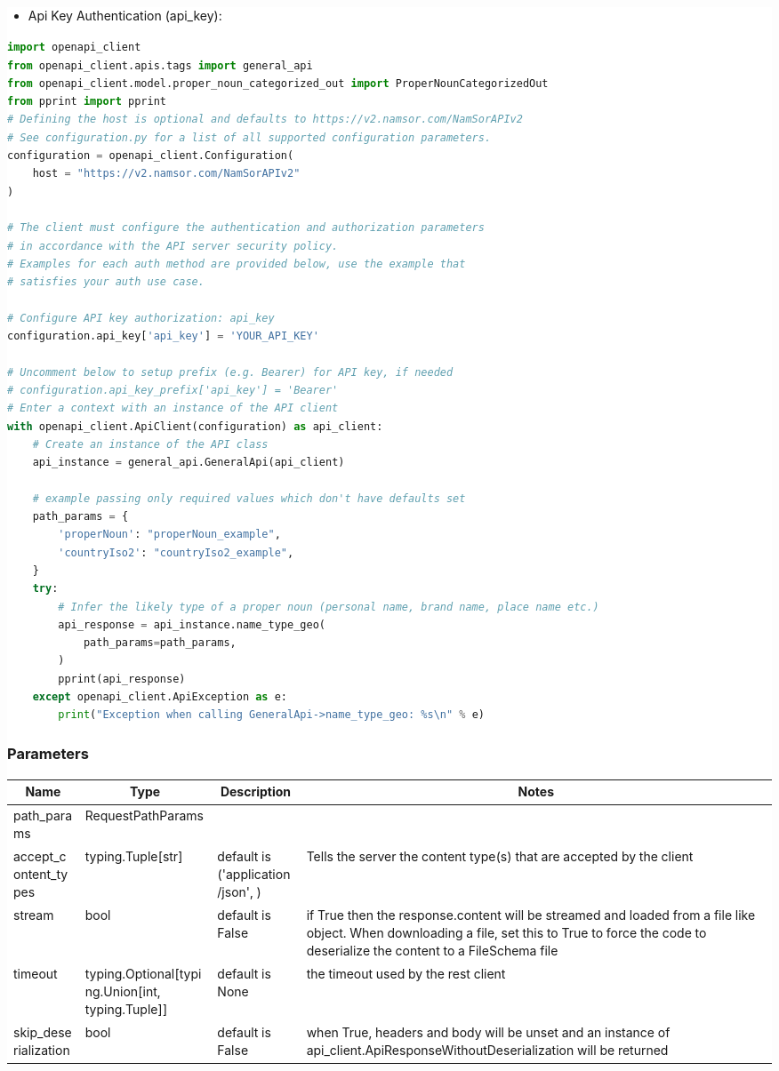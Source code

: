 * Api Key Authentication (api_key):
```python
import openapi_client
from openapi_client.apis.tags import general_api
from openapi_client.model.proper_noun_categorized_out import ProperNounCategorizedOut
from pprint import pprint
# Defining the host is optional and defaults to https://v2.namsor.com/NamSorAPIv2
# See configuration.py for a list of all supported configuration parameters.
configuration = openapi_client.Configuration(
    host = "https://v2.namsor.com/NamSorAPIv2"
)

# The client must configure the authentication and authorization parameters
# in accordance with the API server security policy.
# Examples for each auth method are provided below, use the example that
# satisfies your auth use case.

# Configure API key authorization: api_key
configuration.api_key['api_key'] = 'YOUR_API_KEY'

# Uncomment below to setup prefix (e.g. Bearer) for API key, if needed
# configuration.api_key_prefix['api_key'] = 'Bearer'
# Enter a context with an instance of the API client
with openapi_client.ApiClient(configuration) as api_client:
    # Create an instance of the API class
    api_instance = general_api.GeneralApi(api_client)

    # example passing only required values which don't have defaults set
    path_params = {
        'properNoun': "properNoun_example",
        'countryIso2': "countryIso2_example",
    }
    try:
        # Infer the likely type of a proper noun (personal name, brand name, place name etc.)
        api_response = api_instance.name_type_geo(
            path_params=path_params,
        )
        pprint(api_response)
    except openapi_client.ApiException as e:
        print("Exception when calling GeneralApi->name_type_geo: %s\n" % e)
```
### Parameters

Name | Type | Description  | Notes
------------- | ------------- | ------------- | -------------
path_params | RequestPathParams | |
accept_content_types | typing.Tuple[str] | default is ('application/json', ) | Tells the server the content type(s) that are accepted by the client
stream | bool | default is False | if True then the response.content will be streamed and loaded from a file like object. When downloading a file, set this to True to force the code to deserialize the content to a FileSchema file
timeout | typing.Optional[typing.Union[int, typing.Tuple]] | default is None | the timeout used by the rest client
skip_deserialization | bool | default is False | when True, headers and body will be unset and an instance of api_client.ApiResponseWithoutDeserialization will be returned

